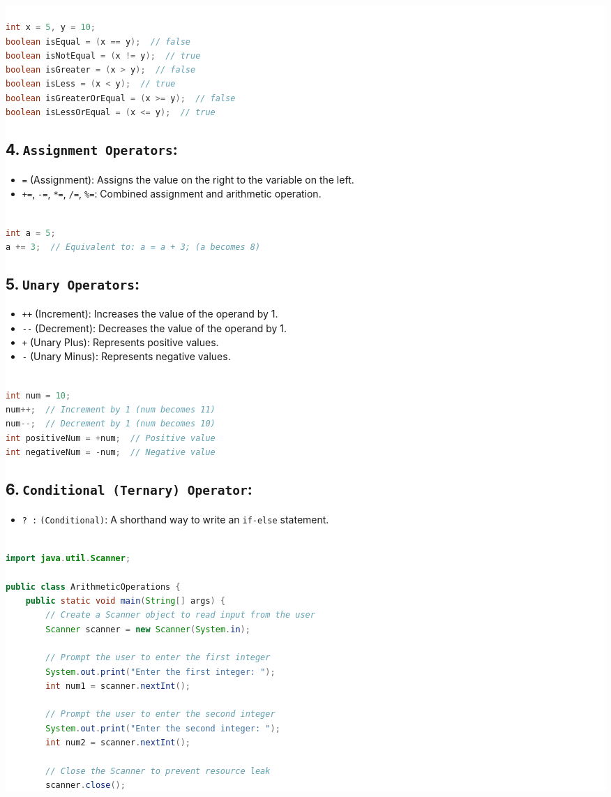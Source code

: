 ```java

int x = 5, y = 10;
boolean isEqual = (x == y);  // false
boolean isNotEqual = (x != y);  // true
boolean isGreater = (x > y);  // false
boolean isLess = (x < y);  // true
boolean isGreaterOrEqual = (x >= y);  // false
boolean isLessOrEqual = (x <= y);  // true

```

## 4. **`Assignment Operators`:**

- `=` (Assignment): Assigns the value on the right to the variable on the left.
- `+=`, `-=`, `*=`, `/=`, `%=`: Combined assignment and arithmetic operation.

```java

int a = 5;
a += 3;  // Equivalent to: a = a + 3; (a becomes 8)

```

## 5. **`Unary Operators`:**

- `++` (Increment): Increases the value of the operand by 1.
- `--` (Decrement): Decreases the value of the operand by 1.
- `+` (Unary Plus): Represents positive values.
- `-` (Unary Minus): Represents negative values.

```java

int num = 10;
num++;  // Increment by 1 (num becomes 11)
num--;  // Decrement by 1 (num becomes 10)
int positiveNum = +num;  // Positive value
int negativeNum = -num;  // Negative value

```

## 6. **`Conditional (Ternary) Operator`:**

- `? :` `(Conditional)`: A shorthand way to write an `if-else` statement.


```java 

import java.util.Scanner;

public class ArithmeticOperations {
    public static void main(String[] args) {
        // Create a Scanner object to read input from the user
        Scanner scanner = new Scanner(System.in);

        // Prompt the user to enter the first integer
        System.out.print("Enter the first integer: ");
        int num1 = scanner.nextInt();

        // Prompt the user to enter the second integer
        System.out.print("Enter the second integer: ");
        int num2 = scanner.nextInt();

        // Close the Scanner to prevent resource leak
        scanner.close();

```